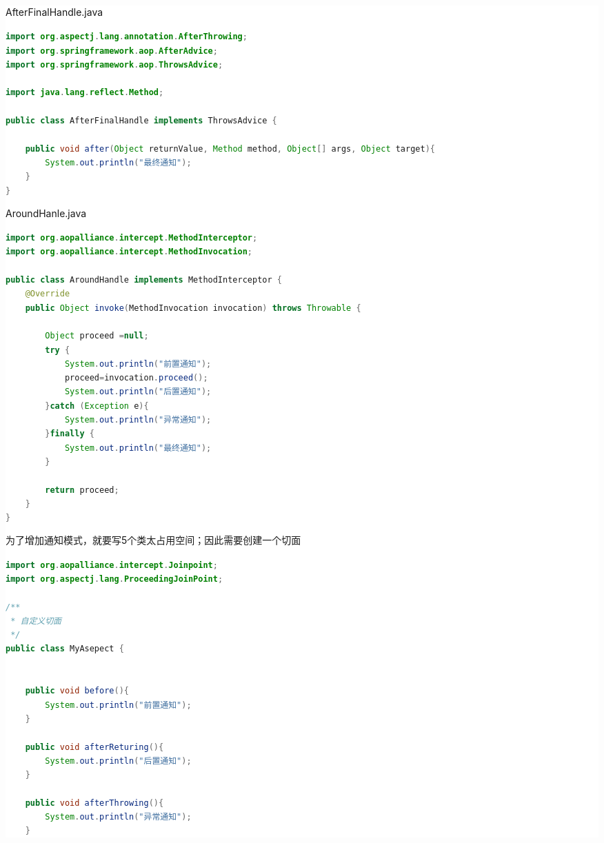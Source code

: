 AfterFinalHandle.java

```java
import org.aspectj.lang.annotation.AfterThrowing;
import org.springframework.aop.AfterAdvice;
import org.springframework.aop.ThrowsAdvice;

import java.lang.reflect.Method;

public class AfterFinalHandle implements ThrowsAdvice {

    public void after(Object returnValue, Method method, Object[] args, Object target){
        System.out.println("最终通知");
    }
}
```

AroundHanle.java

```java
import org.aopalliance.intercept.MethodInterceptor;
import org.aopalliance.intercept.MethodInvocation;

public class AroundHandle implements MethodInterceptor {
    @Override
    public Object invoke(MethodInvocation invocation) throws Throwable {
        
        Object proceed =null;
        try {
            System.out.println("前置通知");
            proceed=invocation.proceed();
            System.out.println("后置通知");
        }catch (Exception e){
            System.out.println("异常通知");
        }finally {
            System.out.println("最终通知");
        }

        return proceed;
    }
}

```

为了增加通知模式，就要写5个类太占用空间；因此需要创建一个切面

```java
import org.aopalliance.intercept.Joinpoint;
import org.aspectj.lang.ProceedingJoinPoint;

/**
 * 自定义切面
 */
public class MyAsepect {


    public void before(){
        System.out.println("前置通知");
    }

    public void afterReturing(){
        System.out.println("后置通知");
    }

    public void afterThrowing(){
        System.out.println("异常通知");
    }
```